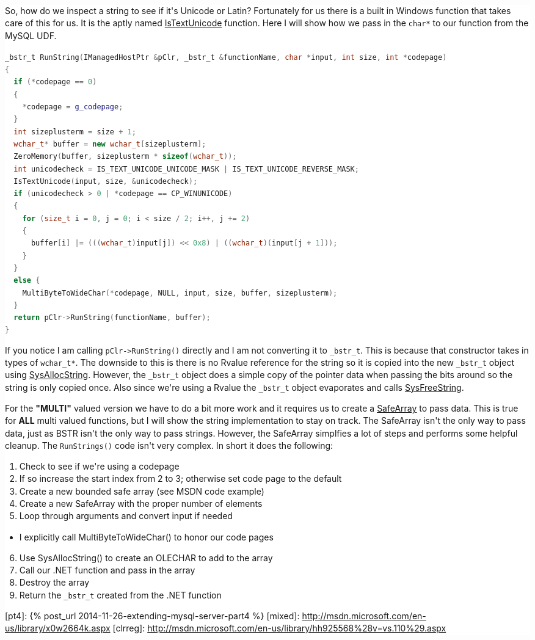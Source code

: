 So, how do we inspect a string to see if it's Unicode or Latin? Fortunately for us there is a built in Windows function that takes care of this for us. It is the aptly named [IsTextUnicode][isunicode] function. Here I will show how we pass in the `char*` to our function from the MySQL UDF.

~~~Cpp
_bstr_t RunString(IManagedHostPtr &pClr, _bstr_t &functionName, char *input, int size, int *codepage)
{
  if (*codepage == 0)
  {
    *codepage = g_codepage;
  }
  int sizeplusterm = size + 1;
  wchar_t* buffer = new wchar_t[sizeplusterm];
  ZeroMemory(buffer, sizeplusterm * sizeof(wchar_t));
  int unicodecheck = IS_TEXT_UNICODE_UNICODE_MASK | IS_TEXT_UNICODE_REVERSE_MASK;
  IsTextUnicode(input, size, &unicodecheck);
  if (unicodecheck > 0 | *codepage == CP_WINUNICODE)
  {
    for (size_t i = 0, j = 0; i < size / 2; i++, j += 2)
    {
      buffer[i] |= (((wchar_t)input[j]) << 0x8) | ((wchar_t)(input[j + 1]));
    }
  }
  else {
    MultiByteToWideChar(*codepage, NULL, input, size, buffer, sizeplusterm);
  }
  return pClr->RunString(functionName, buffer);
}
~~~

If you notice I am calling `pClr->RunString()` directly and I am not converting it to `_bstr_t`. This is because that constructor takes in types of `wchar_t*`. The downside to this is there is no Rvalue reference for the string so it is copied into the new `_bstr_t` object using [SysAllocString][sysalloc]. However, the `_bstr_t` object does a simple copy of the pointer data when passing the bits around so the string is only copied once. Also since we're using a Rvalue the `_bstr_t` object evaporates and calls [SysFreeString][sysfree].

For the **"MULTI"** valued version we have to do a bit more work and it requires us to create a [SafeArray][safearray] to pass data. This is true for **ALL** multi valued functions, but I will show the string implementation to stay on track. The SafeArray isn't the only way to pass data, just as BSTR isn't the only way to pass strings. However, the SafeArray simplfies a lot of steps and performs some helpful cleanup.  The `RunStrings()` code isn't very complex. In short it does the following:

  1. Check to see if we're using a codepage
  2. If so increase the start index from 2 to 3; otherwise set code page to the default
  3. Create a new bounded safe array (see MSDN code example)
  4. Create a new SafeArray with the proper number of elements
  5. Loop through arguments and convert input if needed
  - I explicitly call MultiByteToWideChar() to honor our code pages
  6. Use SysAllocString() to create an OLECHAR to add to the array
  7. Call our .NET function and pass in the array
  8. Destroy the array
  9. Return the `_bstr_t` created from the .NET function


[sadestroy]: http://msdn.microsoft.com/en-us/library/windows/desktop/ms221702%28v=vs.85%29.aspx
[mysqludfcode]: https://github.com/jldgit/mysql_udf_dotnet/blob/wip-nextversion/mysql_udf.c#L259
[safearray]: http://msdn.microsoft.com/en-us/library/windows/desktop/ms221482%28v=vs.85%29.aspx
[sysalloc]: http://msdn.microsoft.com/en-us/library/windows/desktop/ms221458(v=vs.85).aspx
[sysfree]: http://msdn.microsoft.com/en-us/library/windows/desktop/ms221481(v=vs.85).aspx
[isunicode]: http://msdn.microsoft.com/en-us/library/windows/desktop/dd318672(v=vs.85).aspx
[utf8wiki]: http://en.wikipedia.org/wiki/UTF-8
[cps]: http://msdn.microsoft.com/en-us/library/windows/desktop/dd317756(v=vs.85).aspx
[multibyte]: http://msdn.microsoft.com/en-us/library/4bb3e64h.aspx
[installer]: /installer
[fuslog]: http://msdn.microsoft.com/en-us/library/e74a18c4%28v=vs.110%29.aspx
[privbin]: http://msdn.microsoft.com/en-us/library/system.appdomainsetup.privatebinpath%28v=vs.110%29.aspx
[cfgfileprp]: http://msdn.microsoft.com/en-us/library/system.appdomainsetup.configurationfile(v=vs.110).aspx
[shadcpy]: http://msdn.microsoft.com/en-us/library/system.appdomainsetup.shadowcopyfiles%28v=vs.110%29.aspx
[shadcpy2]: http://msdn.microsoft.com/en-us/library/ms404279(v=vs.110).aspx
[hosting]: http://msdn.microsoft.com/en-us/library/ms404385(v=vs.110).aspx
[cpp]: https://github.com/jldgit/mysql_udf_dotnet/blob/master/clr_host/ClrHost.cpp
[udf]: https://github.com/jldgit/mysql_udf_dotnet/blob/master/mysql_udf.c
[ARGS]: http://dev.mysql.com/doc/refman/5.0/en/udf-arguments.html
[adm]: http://www.microsoft.com/en-us/download/details.aspx?id=7325
[ccom]: http://msdn.microsoft.com/en-us/library/9e31say1.aspx
[custombook]: http://www.amazon.com/gp/product/0735619883/
[stevep]: http://blogs.msdn.com/b/stevenpr/
[exeflag]: http://msdn.microsoft.com/en-us/library/system.security.permissions.securitypermissionflag%28v=vs.110%29.aspx
[asmload]: http://msdn.microsoft.com/en-us/library/ky3942xh(v=vs.110).aspx
[adsetup]: http://msdn.microsoft.com/en-us/library/system.appdomainsetup%28v=vs.110%29.aspx
[asmloading]: http://msdn.microsoft.com/en-us/library/yx7xezcf%28v=vs.110%29.aspx
[hap]: http://msdn.microsoft.com/en-us/library/system.security.permissions.hostprotectionattribute(v=vs.110).aspx
[cas]: http://msdn.microsoft.com/en-us/library/c5tk9z76(v=vs.110).aspx
[pt4]: {% post_url 2014-11-26-extending-mysql-server-part4 %}
[mixed]: http://msdn.microsoft.com/en-us/library/x0w2664k.aspx
[clrreg]: http://msdn.microsoft.com/en-us/library/hh925568%28v=vs.110%29.aspx